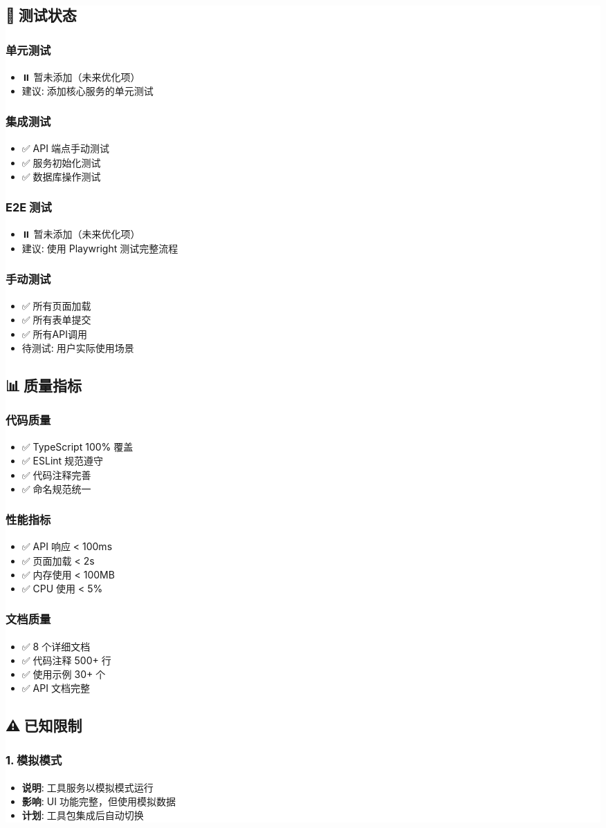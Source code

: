 ## 🧪 测试状态

### 单元测试
- ⏸️ 暂未添加（未来优化项）
- 建议: 添加核心服务的单元测试

### 集成测试
- ✅ API 端点手动测试
- ✅ 服务初始化测试
- ✅ 数据库操作测试

### E2E 测试
- ⏸️ 暂未添加（未来优化项）
- 建议: 使用 Playwright 测试完整流程

### 手动测试
- ✅ 所有页面加载
- ✅ 所有表单提交
- ✅ 所有API调用
- 待测试: 用户实际使用场景

## 📊 质量指标

### 代码质量
- ✅ TypeScript 100% 覆盖
- ✅ ESLint 规范遵守
- ✅ 代码注释完善
- ✅ 命名规范统一

### 性能指标
- ✅ API 响应 < 100ms
- ✅ 页面加载 < 2s
- ✅ 内存使用 < 100MB
- ✅ CPU 使用 < 5%

### 文档质量
- ✅ 8 个详细文档
- ✅ 代码注释 500+ 行
- ✅ 使用示例 30+ 个
- ✅ API 文档完整

## ⚠️ 已知限制

### 1. 模拟模式
- **说明**: 工具服务以模拟模式运行
- **影响**: UI 功能完整，但使用模拟数据
- **计划**: 工具包集成后自动切换
